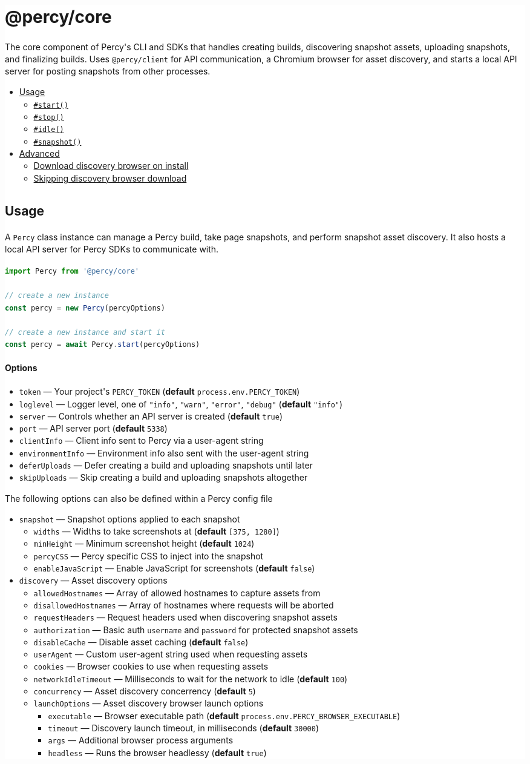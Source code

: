 # @percy/core

The core component of Percy's CLI and SDKs that handles creating builds, discovering snapshot
assets, uploading snapshots, and finalizing builds. Uses `@percy/client` for API communication, a
Chromium browser for asset discovery, and starts a local API server for posting snapshots from
other processes.

- [Usage](#usage)
  - [`#start()`](#start)
  - [`#stop()`](#stopforce)
  - [`#idle()`](#idle)
  - [`#snapshot()`](#snapshotoptions)
- [Advanced](#advanced)
  - [Download discovery browser on install](#download-discovery-browser-on-install)
  - [Skipping discovery browser download](#skipping-discovery-browser-download)

## Usage

A `Percy` class instance can manage a Percy build, take page snapshots, and perform snapshot asset
discovery. It also hosts a local API server for Percy SDKs to communicate with.

``` js
import Percy from '@percy/core'

// create a new instance
const percy = new Percy(percyOptions)

// create a new instance and start it
const percy = await Percy.start(percyOptions)
```

#### Options

- `token` — Your project's `PERCY_TOKEN` (**default** `process.env.PERCY_TOKEN`)
- `loglevel` — Logger level, one of `"info"`, `"warn"`, `"error"`, `"debug"` (**default** `"info"`)
- `server` — Controls whether an API server is created (**default** `true`)
- `port` — API server port (**default** `5338`)
- `clientInfo` — Client info sent to Percy via a user-agent string
- `environmentInfo` — Environment info also sent with the user-agent string
- `deferUploads` — Defer creating a build and uploading snapshots until later
- `skipUploads` — Skip creating a build and uploading snapshots altogether

The following options can also be defined within a Percy config file

- `snapshot` — Snapshot options applied to each snapshot
  - `widths` — Widths to take screenshots at (**default** `[375, 1280]`)
  - `minHeight` — Minimum screenshot height (**default** `1024`)
  - `percyCSS` — Percy specific CSS to inject into the snapshot
  - `enableJavaScript` — Enable JavaScript for screenshots (**default** `false`)
- `discovery` — Asset discovery options
  - `allowedHostnames` — Array of allowed hostnames to capture assets from
  - `disallowedHostnames` — Array of hostnames where requests will be aborted
  - `requestHeaders` — Request headers used when discovering snapshot assets
  - `authorization` — Basic auth `username` and `password` for protected snapshot assets
  - `disableCache` — Disable asset caching (**default** `false`)
  - `userAgent` — Custom user-agent string used when requesting assets
  - `cookies` — Browser cookies to use when requesting assets
  - `networkIdleTimeout` — Milliseconds to wait for the network to idle (**default** `100`)
  - `concurrency` — Asset discovery concerrency (**default** `5`)
  - `launchOptions` — Asset discovery browser launch options
    - `executable` — Browser executable path (**default** `process.env.PERCY_BROWSER_EXECUTABLE`)
    - `timeout` — Discovery launch timeout, in milliseconds (**default** `30000`)
    - `args` — Additional browser process arguments
    - `headless` — Runs the browser headlessy (**default** `true`)
    